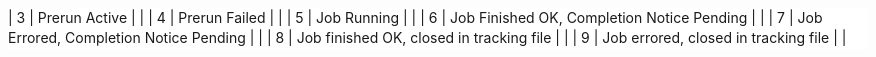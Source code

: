 | 3 | Prerun Active	| |
| 4	| Prerun Failed	| |
| 5	| Job Running	| |
| 6 | Job Finished OK, Completion Notice Pending | |
| 7 | Job Errored, Completion Notice Pending | |
| 8 | Job finished OK, closed in tracking file | |
| 9	| Job errored, closed in tracking file | |

